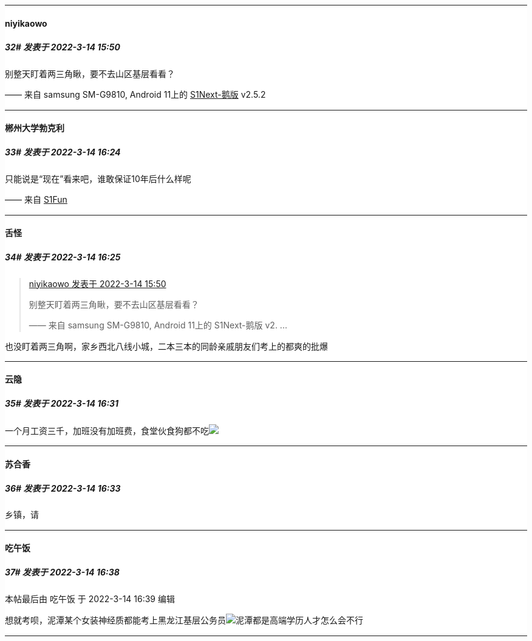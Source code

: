 *****

####  niyikaowo  
##### 32#       发表于 2022-3-14 15:50

别整天盯着两三角瞅，要不去山区基层看看？

—— 来自 samsung SM-G9810, Android 11上的 [S1Next-鹅版](https://github.com/ykrank/S1-Next/releases) v2.5.2

*****

####  郴州大学勃克利  
##### 33#       发表于 2022-3-14 16:24

只能说是“现在”看来吧，谁敢保证10年后什么样呢

—— 来自 [S1Fun](https://s1fun.koalcat.com)

*****

####  舌怪  
##### 34#       发表于 2022-3-14 16:25

<blockquote><a href="httphttps://bbs.saraba1st.com/2b/forum.php?mod=redirect&amp;goto=findpost&amp;pid=55039964&amp;ptid=2057820" target="_blank">niyikaowo 发表于 2022-3-14 15:50</a>

别整天盯着两三角瞅，要不去山区基层看看？

—— 来自 samsung SM-G9810, Android 11上的 S1Next-鹅版 v2. ...</blockquote>
也没盯着两三角啊，家乡西北八线小城，二本三本的同龄亲戚朋友们考上的都爽的批爆

*****

####  云隐  
##### 35#       发表于 2022-3-14 16:31

一个月工资三千，加班没有加班费，食堂伙食狗都不吃<img src="https://static.saraba1st.com/image/smiley/face2017/003.png" referrerpolicy="no-referrer">

*****

####  苏合香  
##### 36#       发表于 2022-3-14 16:33

乡镇，请

*****

####  吃午饭  
##### 37#       发表于 2022-3-14 16:38

 本帖最后由 吃午饭 于 2022-3-14 16:39 编辑 

想就考呗，泥潭某个女装神经质都能考上黑龙江基层公务员<img src="https://static.saraba1st.com/image/smiley/face2017/067.png" referrerpolicy="no-referrer">泥潭都是高端学历人才怎么会不行

*****
